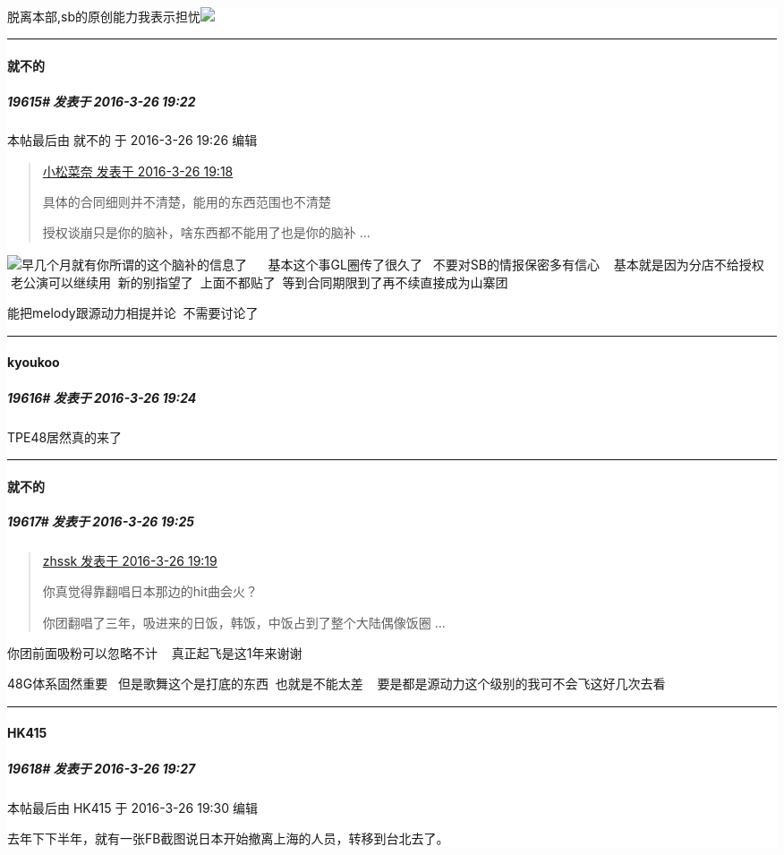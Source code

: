
脱离本部,sb的原创能力我表示担忧<img src="https://static.saraba1st.com/image/smiley/face/91.gif" referrerpolicy="no-referrer">


*****

####  就不的  
##### 19615#       发表于 2016-3-26 19:22


 本帖最后由 就不的 于 2016-3-26 19:26 编辑 
<blockquote><a href="httphttps://bbs.saraba1st.com/2b/forum.php?mod=redirect&amp;goto=findpost&amp;pid=31944009&amp;ptid=1105387" target="_blank">小松菜奈 发表于 2016-3-26 19:18</a>

具体的合同细则并不清楚，能用的东西范围也不清楚

授权谈崩只是你的脑补，啥东西都不能用了也是你的脑补 ...</blockquote>
<img src="https://static.saraba1st.com/image/smiley/face/96.gif" referrerpolicy="no-referrer">早几个月就有你所谓的这个脑补的信息了      基本这个事GL圈传了很久了   不要对SB的情报保密多有信心    基本就是因为分店不给授权   老公演可以继续用  新的别指望了  上面不都贴了  等到合同期限到了再不续直接成为山寨团


能把melody跟源动力相提并论  不需要讨论了 


*****

####  kyoukoo  
##### 19616#       发表于 2016-3-26 19:24


TPE48居然真的来了


*****

####  就不的  
##### 19617#       发表于 2016-3-26 19:25


<blockquote><a href="httphttps://bbs.saraba1st.com/2b/forum.php?mod=redirect&amp;goto=findpost&amp;pid=31944012&amp;ptid=1105387" target="_blank">zhssk 发表于 2016-3-26 19:19</a>

你真觉得靠翻唱日本那边的hit曲会火？

你团翻唱了三年，吸进来的日饭，韩饭，中饭占到了整个大陆偶像饭圈 ...</blockquote>
你团前面吸粉可以忽略不计    真正起飞是这1年来谢谢   


48G体系固然重要   但是歌舞这个是打底的东西  也就是不能太差    要是都是源动力这个级别的我可不会飞这好几次去看


*****

####  HK415  
##### 19618#       发表于 2016-3-26 19:27


 本帖最后由 HK415 于 2016-3-26 19:30 编辑 

去年下下半年，就有一张FB截图说日本开始撤离上海的人员，转移到台北去了。
